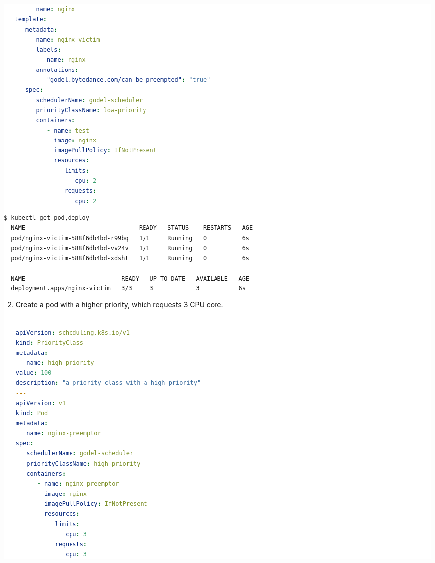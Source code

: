    ```yaml
            name: nginx
      template:
         metadata:
            name: nginx-victim
            labels:
               name: nginx
            annotations:
               "godel.bytedance.com/can-be-preempted": "true"
         spec:
            schedulerName: godel-scheduler
            priorityClassName: low-priority
            containers:
               - name: test
                 image: nginx
                 imagePullPolicy: IfNotPresent
                 resources:
                    limits:
                       cpu: 2
                    requests:
                       cpu: 2 
   ```
   
   ```bash
   $ kubectl get pod,deploy
     NAME                                READY   STATUS    RESTARTS   AGE
     pod/nginx-victim-588f6db4bd-r99bq   1/1     Running   0          6s
     pod/nginx-victim-588f6db4bd-vv24v   1/1     Running   0          6s
     pod/nginx-victim-588f6db4bd-xdsht   1/1     Running   0          6s
     
     NAME                           READY   UP-TO-DATE   AVAILABLE   AGE
     deployment.apps/nginx-victim   3/3     3            3           6s
   ```

2. Create a pod with a higher priority, which requests 3 CPU core.

   ```yaml
   ---
   apiVersion: scheduling.k8s.io/v1
   kind: PriorityClass
   metadata:
      name: high-priority
   value: 100
   description: "a priority class with a high priority"
   ---
   apiVersion: v1
   kind: Pod
   metadata:
      name: nginx-preemptor
   spec:
      schedulerName: godel-scheduler
      priorityClassName: high-priority
      containers:
         - name: nginx-preemptor
           image: nginx
           imagePullPolicy: IfNotPresent
           resources:
              limits:
                 cpu: 3
              requests:
                 cpu: 3
   ```
   